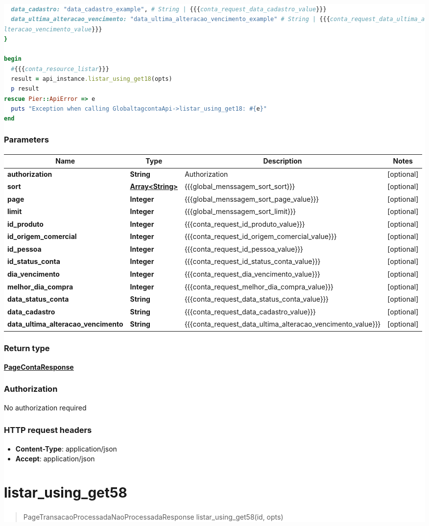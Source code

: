 ```ruby
  data_cadastro: "data_cadastro_example", # String | {{{conta_request_data_cadastro_value}}}
  data_ultima_alteracao_vencimento: "data_ultima_alteracao_vencimento_example" # String | {{{conta_request_data_ultima_alteracao_vencimento_value}}}
}

begin
  #{{{conta_resource_listar}}}
  result = api_instance.listar_using_get18(opts)
  p result
rescue Pier::ApiError => e
  puts "Exception when calling GlobaltagcontaApi->listar_using_get18: #{e}"
end
```

### Parameters

Name | Type | Description  | Notes
------------- | ------------- | ------------- | -------------
 **authorization** | **String**| Authorization | [optional] 
 **sort** | [**Array&lt;String&gt;**](String.md)| {{{global_menssagem_sort_sort}}} | [optional] 
 **page** | **Integer**| {{{global_menssagem_sort_page_value}}} | [optional] 
 **limit** | **Integer**| {{{global_menssagem_sort_limit}}} | [optional] 
 **id_produto** | **Integer**| {{{conta_request_id_produto_value}}} | [optional] 
 **id_origem_comercial** | **Integer**| {{{conta_request_id_origem_comercial_value}}} | [optional] 
 **id_pessoa** | **Integer**| {{{conta_request_id_pessoa_value}}} | [optional] 
 **id_status_conta** | **Integer**| {{{conta_request_id_status_conta_value}}} | [optional] 
 **dia_vencimento** | **Integer**| {{{conta_request_dia_vencimento_value}}} | [optional] 
 **melhor_dia_compra** | **Integer**| {{{conta_request_melhor_dia_compra_value}}} | [optional] 
 **data_status_conta** | **String**| {{{conta_request_data_status_conta_value}}} | [optional] 
 **data_cadastro** | **String**| {{{conta_request_data_cadastro_value}}} | [optional] 
 **data_ultima_alteracao_vencimento** | **String**| {{{conta_request_data_ultima_alteracao_vencimento_value}}} | [optional] 


### Return type

[**PageContaResponse**](PageContaResponse.md)

### Authorization

No authorization required

### HTTP request headers

 - **Content-Type**: application/json
 - **Accept**: application/json




# **listar_using_get58**
> PageTransacaoProcessadaNaoProcessadaResponse listar_using_get58(id, opts)
